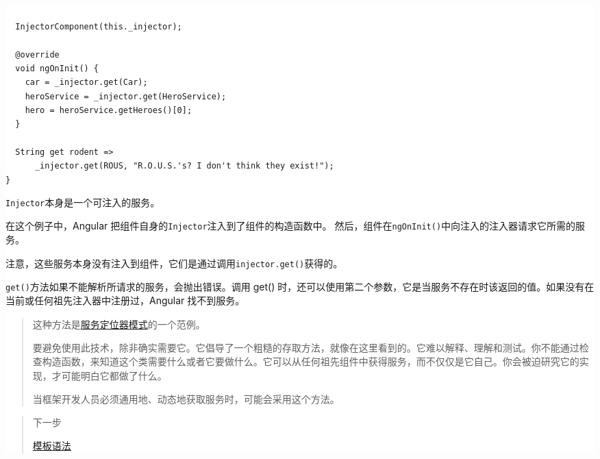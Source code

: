 ```

  InjectorComponent(this._injector);

  @override
  void ngOnInit() {
    car = _injector.get(Car);
    heroService = _injector.get(HeroService);
    hero = heroService.getHeroes()[0];
  }

  String get rodent =>
      _injector.get(ROUS, "R.O.U.S.'s? I don't think they exist!");
}
```

`Injector`本身是一个可注入的服务。

在这个例子中，Angular 把组件自身的`Injector`注入到了组件的构造函数中。 然后，组件在`ngOnInit()`中向注入的注入器请求它所需的服务。

注意，这些服务本身没有注入到组件，它们是通过调用`injector.get()`获得的。

`get()`方法如果不能解析所请求的服务，会抛出错误。调用 get() 时，还可以使用第二个参数，它是当服务不存在时该返回的值。如果没有在当前或任何祖先注入器中注册过，Angular 找不到服务。

> 这种方法是[服务定位器模式](https://en.wikipedia.org/wiki/Service_locator_pattern)的一个范例。
>
> 要避免使用此技术，除非确实需要它。它倡导了一个粗糙的存取方法，就像在这里看到的。它难以解释、理解和测试。你不能通过检查构造函数，来知道这个类需要什么或者它要做什么。它可以从任何祖先组件中获得服务，而不仅仅是它自己。你会被迫研究它的实现，才可能明白它都做了什么。
>
> 当框架开发人员必须通用地、动态地获取服务时，可能会采用这个方法。

> 下一步
>
> [模板语法](./模板语法.md)
